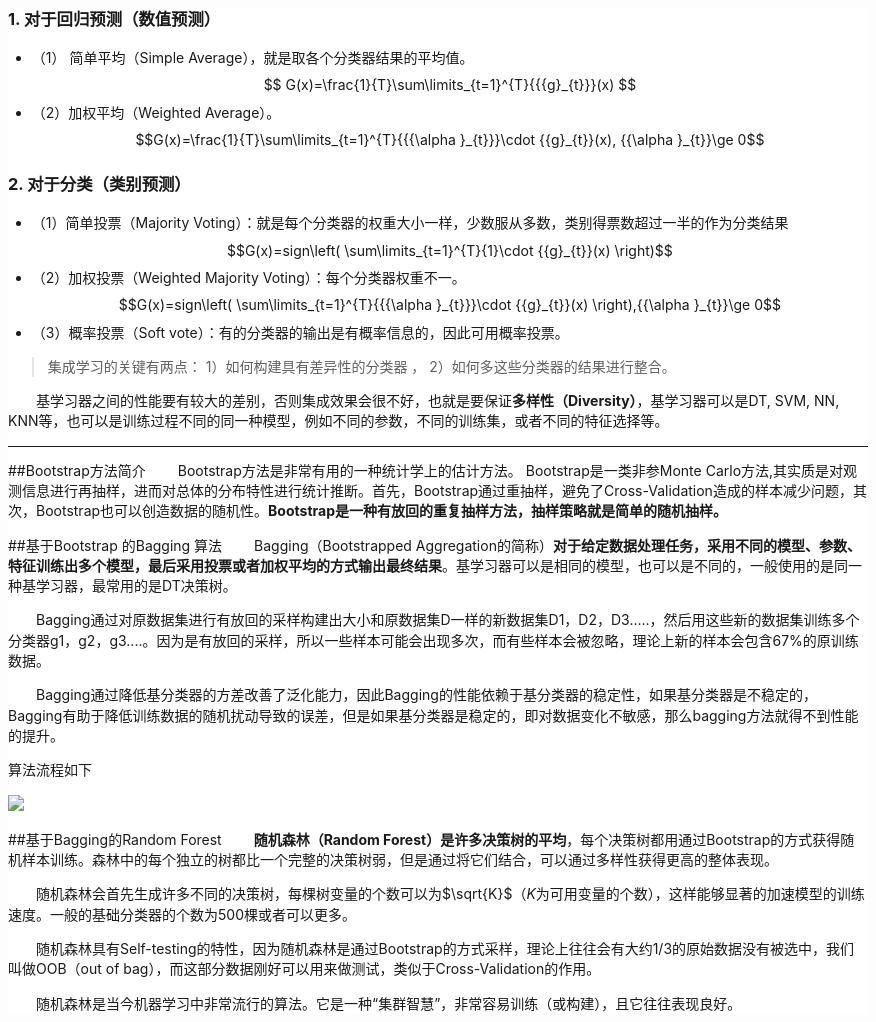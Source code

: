 ### 1. 对于回归预测（数值预测）

 - （1）	简单平均（Simple Average），就是取各个分类器结果的平均值。
   $$ G(x)=\frac{1}{T}\sum\limits_{t=1}^{T}{{{g}_{t}}}(x) $$
 - （2）加权平均（Weighted Average）。
 $$G(x)=\frac{1}{T}\sum\limits_{t=1}^{T}{{{\alpha }_{t}}}\cdot {{g}_{t}}(x), {{\alpha }_{t}}\ge 0$$
### 2. 对于分类（类别预测）
 - （1）简单投票（Majority Voting）：就是每个分类器的权重大小一样，少数服从多数，类别得票数超过一半的作为分类结果  
$$G(x)=sign\left( \sum\limits_{t=1}^{T}{1}\cdot {{g}_{t}}(x) \right)$$
 - （2）加权投票（Weighted Majority Voting）：每个分类器权重不一。
$$G(x)=sign\left( \sum\limits_{t=1}^{T}{{{\alpha }_{t}}}\cdot {{g}_{t}}(x) \right),{{\alpha }_{t}}\ge 0$$
 - （3）概率投票（Soft vote）：有的分类器的输出是有概率信息的，因此可用概率投票。


>集成学习的关键有两点：
1）如何构建具有差异性的分类器 ，  2）如何多这些分类器的结果进行整合。


&emsp;&emsp;基学习器之间的性能要有较大的差别，否则集成效果会很不好，也就是要保证**多样性（Diversity）**，基学习器可以是DT, SVM, NN, KNN等，也可以是训练过程不同的同一种模型，例如不同的参数，不同的训练集，或者不同的特征选择等。



----------

##Bootstrap方法简介
&emsp;&emsp;Bootstrap方法是非常有用的一种统计学上的估计方法。 Bootstrap是一类非参Monte Carlo方法,其实质是对观测信息进行再抽样，进而对总体的分布特性进行统计推断。首先，Bootstrap通过重抽样，避免了Cross-Validation造成的样本减少问题，其次，Bootstrap也可以创造数据的随机性。**Bootstrap是一种有放回的重复抽样方法，抽样策略就是简单的随机抽样。**

##基于Bootstrap 的Bagging 算法
&emsp;&emsp;Bagging（Bootstrapped Aggregation的简称）**对于给定数据处理任务，采用不同的模型、参数、特征训练出多个模型，最后采用投票或者加权平均的方式输出最终结果**。基学习器可以是相同的模型，也可以是不同的，一般使用的是同一种基学习器，最常用的是DT决策树。

&emsp;&emsp;Bagging通过对原数据集进行有放回的采样构建出大小和原数据集D一样的新数据集D1，D2，D3.....，然后用这些新的数据集训练多个分类器g1，g2，g3....。因为是有放回的采样，所以一些样本可能会出现多次，而有些样本会被忽略，理论上新的样本会包含67%的原训练数据。

&emsp;&emsp;Bagging通过降低基分类器的方差改善了泛化能力，因此Bagging的性能依赖于基分类器的稳定性，如果基分类器是不稳定的，Bagging有助于降低训练数据的随机扰动导致的误差，但是如果基分类器是稳定的，即对数据变化不敏感，那么bagging方法就得不到性能的提升。

算法流程如下

![](http://i4.buimg.com/567571/cc43ef2b33cb5f47.png)

##基于Bagging的Random Forest
&emsp;&emsp;**随机森林（Random Forest）是许多决策树的平均**，每个决策树都用通过Bootstrap的方式获得随机样本训练。森林中的每个独立的树都比一个完整的决策树弱，但是通过将它们结合，可以通过多样性获得更高的整体表现。

&emsp;&emsp;随机森林会首先生成许多不同的决策树，每棵树变量的个数可以为$\sqrt{K}$（$K$为可用变量的个数），这样能够显著的加速模型的训练速度。一般的基础分类器的个数为500棵或者可以更多。 

&emsp;&emsp;随机森林具有Self-testing的特性，因为随机森林是通过Bootstrap的方式采样，理论上往往会有大约1/3的原始数据没有被选中，我们叫做OOB（out of bag），而这部分数据刚好可以用来做测试，类似于Cross-Validation的作用。

&emsp;&emsp;随机森林是当今机器学习中非常流行的算法。它是一种“集群智慧”，非常容易训练（或构建），且它往往表现良好。
